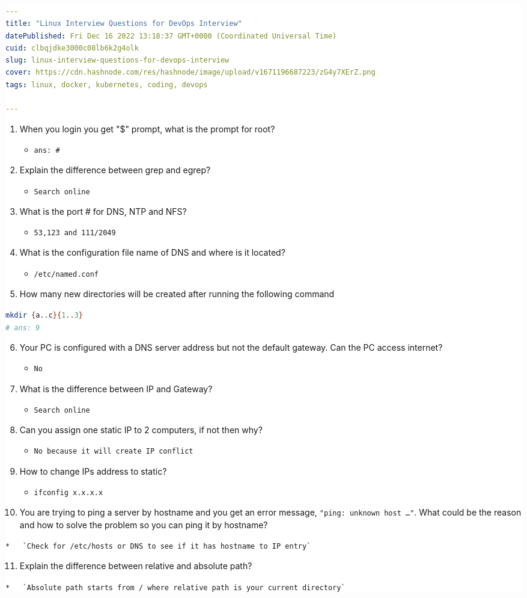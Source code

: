 ```yaml
---
title: "Linux Interview Questions for DevOps Interview"
datePublished: Fri Dec 16 2022 13:18:37 GMT+0000 (Coordinated Universal Time)
cuid: clbqjdke3000c08lb6k2g4olk
slug: linux-interview-questions-for-devops-interview
cover: https://cdn.hashnode.com/res/hashnode/image/upload/v1671196687223/zG4y7XErZ.png
tags: linux, docker, kubernetes, coding, devops

---
```


1.  When you login you get "$" prompt, what is the prompt for root?
    
    *   `ans: #`
        
2.  Explain the difference between grep and egrep?
    
    *   `Search online`
        
3.  What is the port # for DNS, NTP and NFS?
    
    *   `53,123 and 111/2049`
        
4.  What is the configuration file name of DNS and where is it located?
    
    *   `/etc/named.conf`
        
5.  How many new directories will be created after running the following command
    

```sh
mkdir {a..c}{1..3}
# ans: 9
```

6.  Your PC is configured with a DNS server address but not the default gateway. Can the PC access internet?
    
    *   `No`
        
7.  What is the difference between IP and Gateway?
    
    *   `Search online`
        
8.  Can you assign one static IP to 2 computers, if not then why?
    
    *   `No because it will create IP conflict`
        
9.  How to change IPs address to static?
    
    *   `ifconfig x.x.x.x`
        
10.  You are trying to ping a server by hostname and you get an error message, `"ping: unknown host …"`. What could be the reason and how to solve the problem so you can ping it by hostname?
    
    *   `Check for /etc/hosts or DNS to see if it has hostname to IP entry`
        
11.  Explain the difference between relative and absolute path?
    
    *   `Absolute path starts from / where relative path is your current directory`
        
